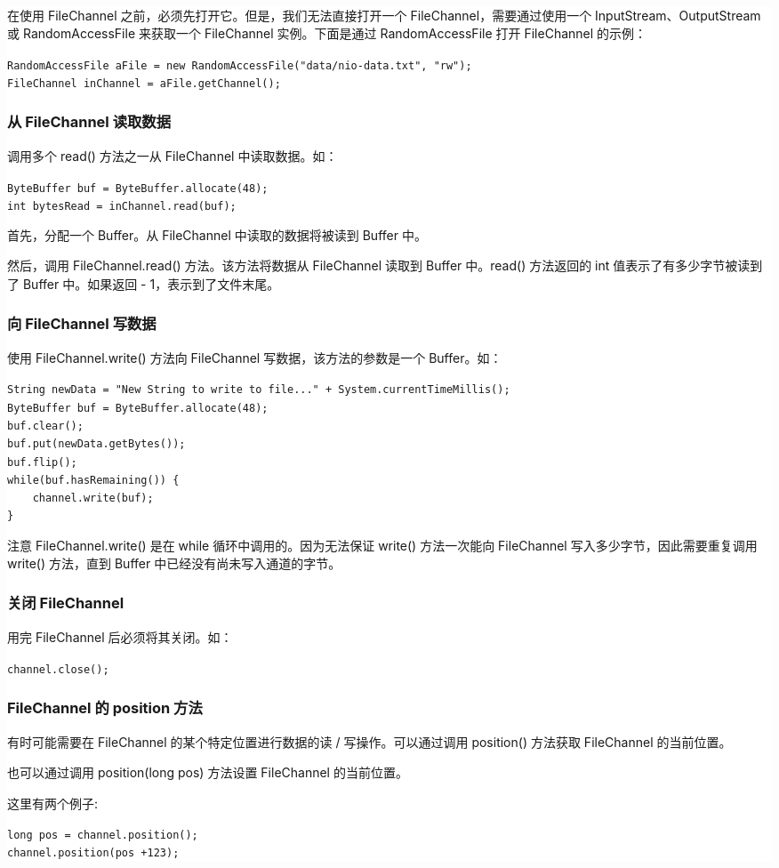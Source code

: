 在使用 FileChannel 之前，必须先打开它。但是，我们无法直接打开一个 FileChannel，需要通过使用一个 InputStream、OutputStream 或 RandomAccessFile 来获取一个 FileChannel 实例。下面是通过 RandomAccessFile 打开 FileChannel 的示例：

```
RandomAccessFile aFile = new RandomAccessFile("data/nio-data.txt", "rw");
FileChannel inChannel = aFile.getChannel();
```

### 从 FileChannel 读取数据

调用多个 read() 方法之一从 FileChannel 中读取数据。如：

```
ByteBuffer buf = ByteBuffer.allocate(48);
int bytesRead = inChannel.read(buf);
```

首先，分配一个 Buffer。从 FileChannel 中读取的数据将被读到 Buffer 中。

然后，调用 FileChannel.read() 方法。该方法将数据从 FileChannel 读取到 Buffer 中。read() 方法返回的 int 值表示了有多少字节被读到了 Buffer 中。如果返回 - 1，表示到了文件末尾。

### 向 FileChannel 写数据

使用 FileChannel.write() 方法向 FileChannel 写数据，该方法的参数是一个 Buffer。如：

```
String newData = "New String to write to file..." + System.currentTimeMillis();
ByteBuffer buf = ByteBuffer.allocate(48);
buf.clear();
buf.put(newData.getBytes());
buf.flip();
while(buf.hasRemaining()) {
    channel.write(buf);
}
```

注意 FileChannel.write() 是在 while 循环中调用的。因为无法保证 write() 方法一次能向 FileChannel 写入多少字节，因此需要重复调用 write() 方法，直到 Buffer 中已经没有尚未写入通道的字节。

### 关闭 FileChannel

用完 FileChannel 后必须将其关闭。如：

`channel.close();`

### FileChannel 的 position 方法

有时可能需要在 FileChannel 的某个特定位置进行数据的读 / 写操作。可以通过调用 position() 方法获取 FileChannel 的当前位置。

也可以通过调用 position(long pos) 方法设置 FileChannel 的当前位置。

这里有两个例子:

```
long pos = channel.position();
channel.position(pos +123);
```
